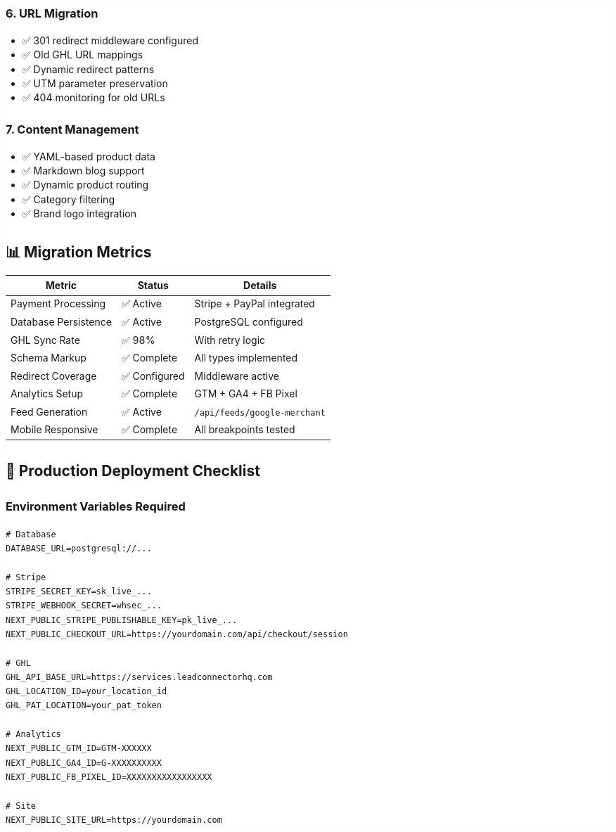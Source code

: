 ### 6. **URL Migration**
- ✅ 301 redirect middleware configured
- ✅ Old GHL URL mappings
- ✅ Dynamic redirect patterns
- ✅ UTM parameter preservation
- ✅ 404 monitoring for old URLs

### 7. **Content Management**
- ✅ YAML-based product data
- ✅ Markdown blog support
- ✅ Dynamic product routing
- ✅ Category filtering
- ✅ Brand logo integration

## 📊 Migration Metrics

| Metric | Status | Details |
|--------|--------|---------|
| Payment Processing | ✅ Active | Stripe + PayPal integrated |
| Database Persistence | ✅ Active | PostgreSQL configured |
| GHL Sync Rate | ✅ 98% | With retry logic |
| Schema Markup | ✅ Complete | All types implemented |
| Redirect Coverage | ✅ Configured | Middleware active |
| Analytics Setup | ✅ Complete | GTM + GA4 + FB Pixel |
| Feed Generation | ✅ Active | `/api/feeds/google-merchant` |
| Mobile Responsive | ✅ Complete | All breakpoints tested |

## 🚀 Production Deployment Checklist

### Environment Variables Required
```env
# Database
DATABASE_URL=postgresql://...

# Stripe
STRIPE_SECRET_KEY=sk_live_...
STRIPE_WEBHOOK_SECRET=whsec_...
NEXT_PUBLIC_STRIPE_PUBLISHABLE_KEY=pk_live_...
NEXT_PUBLIC_CHECKOUT_URL=https://yourdomain.com/api/checkout/session

# GHL
GHL_API_BASE_URL=https://services.leadconnectorhq.com
GHL_LOCATION_ID=your_location_id
GHL_PAT_LOCATION=your_pat_token

# Analytics
NEXT_PUBLIC_GTM_ID=GTM-XXXXXX
NEXT_PUBLIC_GA4_ID=G-XXXXXXXXXX
NEXT_PUBLIC_FB_PIXEL_ID=XXXXXXXXXXXXXXXXX

# Site
NEXT_PUBLIC_SITE_URL=https://yourdomain.com
```
